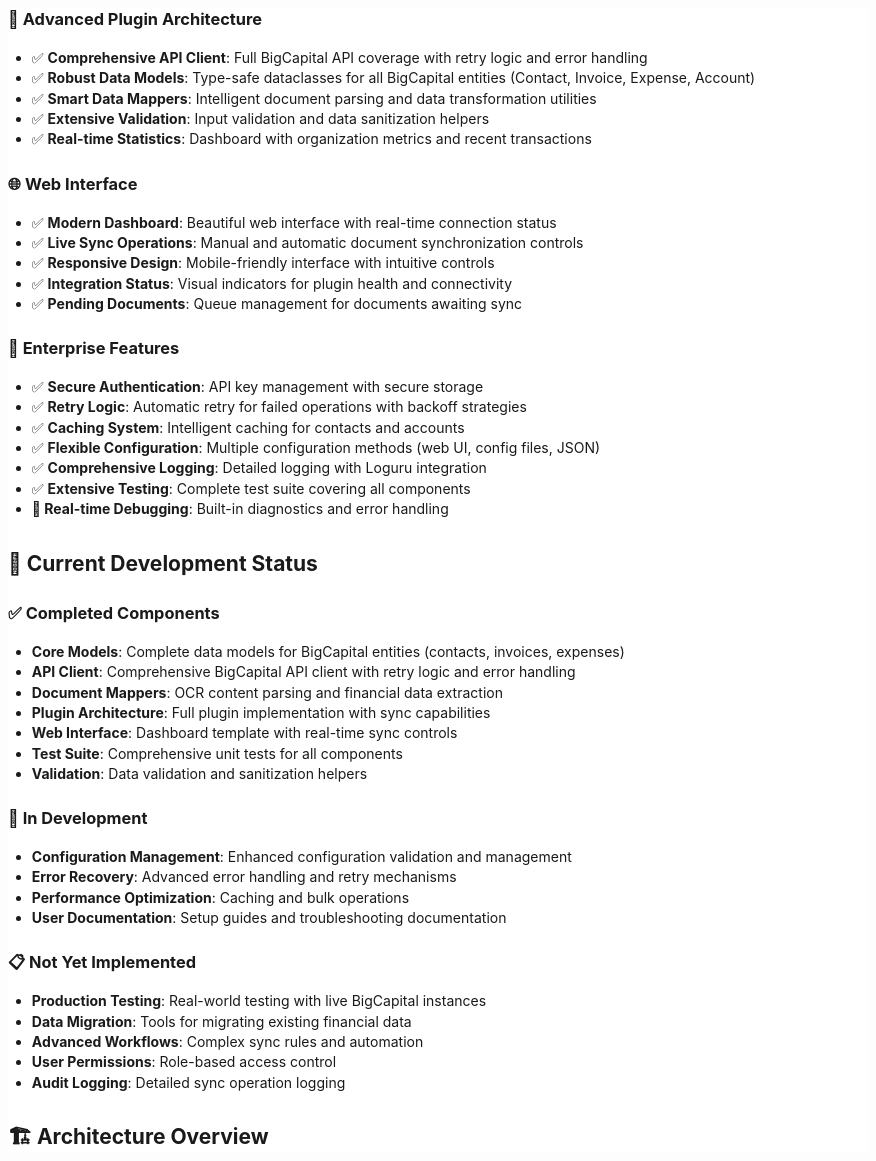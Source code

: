 ### 🔧 **Advanced Plugin Architecture**
- ✅ **Comprehensive API Client**: Full BigCapital API coverage with retry logic and error handling
- ✅ **Robust Data Models**: Type-safe dataclasses for all BigCapital entities (Contact, Invoice, Expense, Account)
- ✅ **Smart Data Mappers**: Intelligent document parsing and data transformation utilities
- ✅ **Extensive Validation**: Input validation and data sanitization helpers
- ✅ **Real-time Statistics**: Dashboard with organization metrics and recent transactions

### 🌐 **Web Interface**
- ✅ **Modern Dashboard**: Beautiful web interface with real-time connection status
- ✅ **Live Sync Operations**: Manual and automatic document synchronization controls
- ✅ **Responsive Design**: Mobile-friendly interface with intuitive controls
- ✅ **Integration Status**: Visual indicators for plugin health and connectivity
- ✅ **Pending Documents**: Queue management for documents awaiting sync

### 🔐 **Enterprise Features**
- ✅ **Secure Authentication**: API key management with secure storage
- ✅ **Retry Logic**: Automatic retry for failed operations with backoff strategies
- ✅ **Caching System**: Intelligent caching for contacts and accounts
- ✅ **Flexible Configuration**: Multiple configuration methods (web UI, config files, JSON)
- ✅ **Comprehensive Logging**: Detailed logging with Loguru integration
- ✅ **Extensive Testing**: Complete test suite covering all components
- **🔧 Real-time Debugging**: Built-in diagnostics and error handling

## 🔨 **Current Development Status**

### ✅ **Completed Components**
- **Core Models**: Complete data models for BigCapital entities (contacts, invoices, expenses)
- **API Client**: Comprehensive BigCapital API client with retry logic and error handling
- **Document Mappers**: OCR content parsing and financial data extraction
- **Plugin Architecture**: Full plugin implementation with sync capabilities
- **Web Interface**: Dashboard template with real-time sync controls
- **Test Suite**: Comprehensive unit tests for all components
- **Validation**: Data validation and sanitization helpers

### 🚧 **In Development**
- **Configuration Management**: Enhanced configuration validation and management
- **Error Recovery**: Advanced error handling and retry mechanisms
- **Performance Optimization**: Caching and bulk operations
- **User Documentation**: Setup guides and troubleshooting documentation

### 📋 **Not Yet Implemented**
- **Production Testing**: Real-world testing with live BigCapital instances
- **Data Migration**: Tools for migrating existing financial data
- **Advanced Workflows**: Complex sync rules and automation
- **User Permissions**: Role-based access control
- **Audit Logging**: Detailed sync operation logging

## 🏗️ **Architecture Overview**

